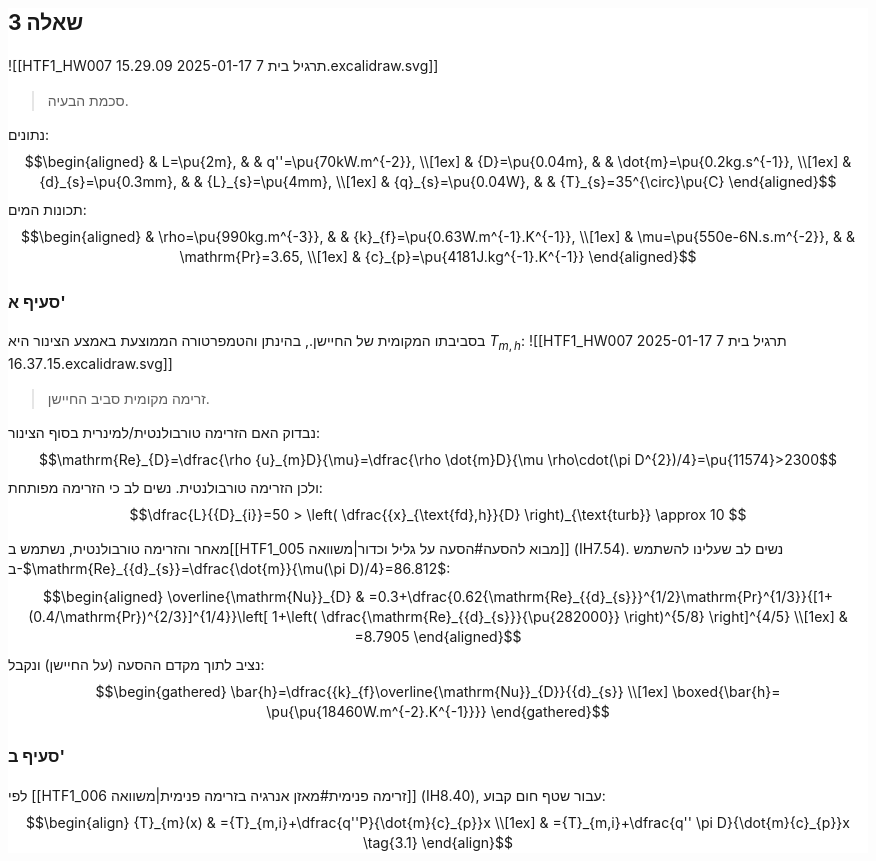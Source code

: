 ## שאלה 3
![[HTF1_HW007 תרגיל בית 7 2025-01-17 15.29.09.excalidraw.svg]]
>סכמת הבעיה.

נתונים:
$$\begin{aligned}
 & L=\pu{2m}, &  & q''=\pu{70kW.m^{-2}}, \\[1ex]
 & {D}=\pu{0.04m}, &  & \dot{m}=\pu{0.2kg.s^{-1}}, \\[1ex]
 & {d}_{s}=\pu{0.3mm}, &  & {L}_{s}=\pu{4mm}, \\[1ex]
 & {q}_{s}=\pu{0.04W}, &  & {T}_{s}=35^{\circ}\pu{C}
\end{aligned}$$
תכונות המים:
$$\begin{aligned}
 & \rho=\pu{990kg.m^{-3}}, &  & {k}_{f}=\pu{0.63W.m^{-1}.K^{-1}}, \\[1ex]
 & \mu=\pu{550e-6N.s.m^{-2}}, &  & \mathrm{Pr}=3.65, \\[1ex]
 & {c}_{p}=\pu{4181J.kg^{-1}.K^{-1}}
\end{aligned}$$

### סעיף א'
בסביבתו המקומית של החיישן., בהינתן והטמפרטורה הממוצעת באמצע הצינור היא ${T}_{m,h}$:
![[HTF1_HW007 תרגיל בית 7 2025-01-17 16.37.15.excalidraw.svg]]
>זרימה מקומית סביב החיישן.

נבדוק האם הזרימה טורבולנטית/למינרית בסוף הצינור:
$$\mathrm{Re}_{D}=\dfrac{\rho {u}_{m}D}{\mu}=\dfrac{\rho \dot{m}D}{\mu \rho\cdot(\pi D^{2})/4}=\pu{11574}>2300$$
ולכן הזרימה טורבולנטית. נשים לב כי הזרימה מפותחת:
$$\dfrac{L}{{D}_{i}}=50 >  \left( \dfrac{{x}_{\text{fd},h}}{D} \right)_{\text{turb}} \approx 10 $$

מאחר והזרימה טורבולנטית, נשתמש ב[[HTF1_005 מבוא להסעה#הסעה על גליל וכדור|משוואה]] $\text{(IH7.54)}$. נשים לב שעלינו להשתמש ב-$\mathrm{Re}_{{d}_{s}}=\dfrac{\dot{m}}{\mu(\pi D)/4}=86.812$:
$$\begin{aligned}
\overline{\mathrm{Nu}}_{D} & =0.3+\dfrac{0.62{\mathrm{Re}_{{d}_{s}}}^{1/2}\mathrm{Pr}^{1/3}}{[1+(0.4/\mathrm{Pr})^{2/3}]^{1/4}}\left[ 1+\left( \dfrac{\mathrm{Re}_{{d}_{s}}}{\pu{282000}} \right)^{5/8} \right]^{4/5} \\[1ex]
 & =8.7905
\end{aligned}$$
נציב לתוך מקדם ההסעה (על החיישן) ונקבל:
$$\begin{gathered}
\bar{h}=\dfrac{{k}_{f}\overline{\mathrm{Nu}}_{D}}{{d}_{s}} \\[1ex]
\boxed{\bar{h}= \pu{\pu{18460W.m^{-2}.K^{-1}}}}
\end{gathered}$$

### סעיף ב'
לפי [[HTF1_006 זרימה פנימית#מאזן אנרגיה בזרימה פנימית|משוואה]] $\text{(IH8.40)}$, עבור שטף חום קבוע:
$$\begin{align}
{T}_{m}(x) & ={T}_{m,i}+\dfrac{q''P}{\dot{m}{c}_{p}}x \\[1ex]
 & ={T}_{m,i}+\dfrac{q'' \pi D}{\dot{m}{c}_{p}}x \tag{3.1}
\end{align}$$
